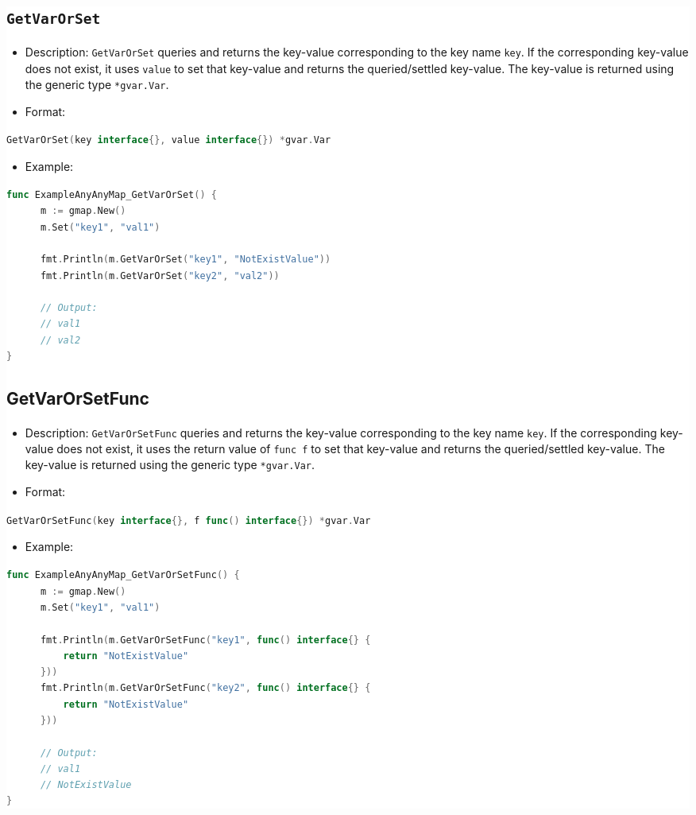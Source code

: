 
## `GetVarOrSet`

- Description: `GetVarOrSet` queries and returns the key-value corresponding to the key name `key`. If the corresponding key-value does not exist, it uses `value` to set that key-value and returns the queried/settled key-value. The key-value is returned using the generic type `*gvar.Var`.

- Format:

```go
GetVarOrSet(key interface{}, value interface{}) *gvar.Var
```

- Example:

```go
func ExampleAnyAnyMap_GetVarOrSet() {
      m := gmap.New()
      m.Set("key1", "val1")

      fmt.Println(m.GetVarOrSet("key1", "NotExistValue"))
      fmt.Println(m.GetVarOrSet("key2", "val2"))

      // Output:
      // val1
      // val2
}
```


## GetVarOrSetFunc

- Description: `GetVarOrSetFunc` queries and returns the key-value corresponding to the key name `key`. If the corresponding key-value does not exist, it uses the return value of `func f` to set that key-value and returns the queried/settled key-value. The key-value is returned using the generic type `*gvar.Var`.

- Format:

```go
GetVarOrSetFunc(key interface{}, f func() interface{}) *gvar.Var
```

- Example:

```go
func ExampleAnyAnyMap_GetVarOrSetFunc() {
      m := gmap.New()
      m.Set("key1", "val1")

      fmt.Println(m.GetVarOrSetFunc("key1", func() interface{} {
          return "NotExistValue"
      }))
      fmt.Println(m.GetVarOrSetFunc("key2", func() interface{} {
          return "NotExistValue"
      }))

      // Output:
      // val1
      // NotExistValue
}
```

